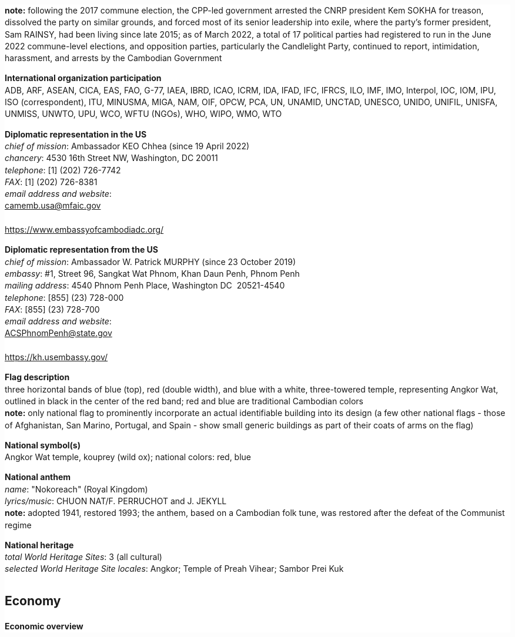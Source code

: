 <strong>note:</strong> following the 2017 commune election, the CPP-led government arrested the CNRP president Kem SOKHA for treason, dissolved the party on similar grounds, and forced most of its senior leadership into exile, where the party’s former president, Sam RAINSY, had been living since late 2015; as of March 2022, a total of 17 political parties had registered to run in the June 2022 commune-level elections, and opposition parties, particularly the Candlelight Party, continued to report, intimidation, harassment, and arrests by the Cambodian Government<br>

**International organization participation**<br>
ADB, ARF, ASEAN, CICA, EAS, FAO, G-77, IAEA, IBRD, ICAO, ICRM, IDA, IFAD, IFC, IFRCS, ILO, IMF, IMO, Interpol, IOC, IOM, IPU, ISO (correspondent), ITU, MINUSMA, MIGA, NAM, OIF, OPCW, PCA, UN, UNAMID, UNCTAD, UNESCO, UNIDO, UNIFIL, UNISFA, UNMISS, UNWTO, UPU, WCO, WFTU (NGOs), WHO, WIPO, WMO, WTO<br>

**Diplomatic representation in the US**<br>
_chief of mission_: Ambassador KEO Chhea (since 19 April 2022)<br>
_chancery_: 4530 16th Street NW, Washington, DC 20011<br>
_telephone_: [1] (202) 726-7742<br>
_FAX_: [1] (202) 726-8381<br>
_email address and website_: <br>camemb.usa@mfaic.gov<br><br>https://www.embassyofcambodiadc.org/<br>

**Diplomatic representation from the US**<br>
_chief of mission_: Ambassador W. Patrick MURPHY (since 23 October 2019)<br>
_embassy_: #1, Street 96, Sangkat Wat Phnom, Khan Daun Penh, Phnom Penh<br>
_mailing address_: 4540 Phnom Penh Place, Washington DC&nbsp; 20521-4540<br>
_telephone_: [855] (23) 728-000<br>
_FAX_: [855] (23) 728-700<br>
_email address and website_: <br>ACSPhnomPenh@state.gov<br><br>https://kh.usembassy.gov/<br>

**Flag description**<br>
three horizontal bands of blue (top), red (double width), and blue with a white, three-towered temple, representing Angkor Wat, outlined in black in the center of the red band; red and blue are traditional Cambodian colors<br>
<strong>note:</strong> only national flag to prominently incorporate an actual identifiable building into its design (a few other national flags - those of Afghanistan, San Marino, Portugal, and Spain - show small generic buildings as part of their coats of arms on the flag)<br>

**National symbol(s)**<br>
Angkor Wat temple, kouprey (wild ox); national colors: red, blue<br>

**National anthem**<br>
_name_: "Nokoreach" (Royal Kingdom)<br>
_lyrics/music_: CHUON NAT/F. PERRUCHOT and J. JEKYLL<br>
<strong>note:</strong> adopted 1941, restored 1993; the anthem, based on a Cambodian folk tune, was restored after the defeat of the Communist regime<br>

**National heritage**<br>
_total World Heritage Sites_: 3 (all cultural)<br>
_selected World Heritage Site locales_: Angkor; Temple of Preah Vihear; Sambor Prei Kuk<br>

## Economy

**Economic overview**<br>